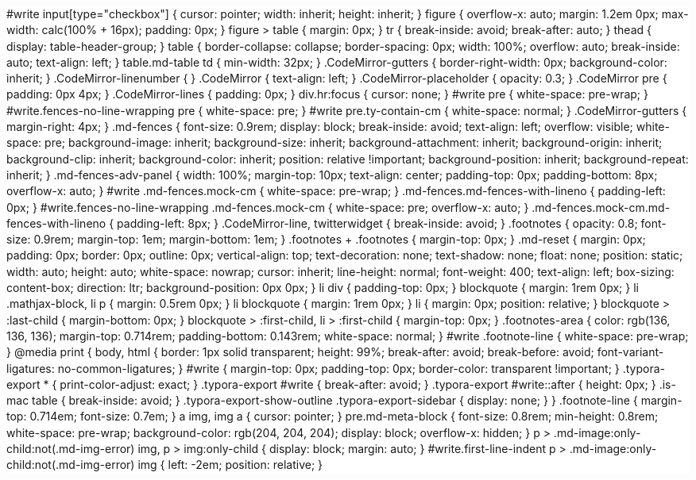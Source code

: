 #write input[type="checkbox"] { cursor: pointer; width: inherit; height: inherit; }
figure { overflow-x: auto; margin: 1.2em 0px; max-width: calc(100% + 16px); padding: 0px; }
figure > table { margin: 0px; }
tr { break-inside: avoid; break-after: auto; }
thead { display: table-header-group; }
table { border-collapse: collapse; border-spacing: 0px; width: 100%; overflow: auto; break-inside: auto; text-align: left; }
table.md-table td { min-width: 32px; }
.CodeMirror-gutters { border-right-width: 0px; background-color: inherit; }
.CodeMirror-linenumber { }
.CodeMirror { text-align: left; }
.CodeMirror-placeholder { opacity: 0.3; }
.CodeMirror pre { padding: 0px 4px; }
.CodeMirror-lines { padding: 0px; }
div.hr:focus { cursor: none; }
#write pre { white-space: pre-wrap; }
#write.fences-no-line-wrapping pre { white-space: pre; }
#write pre.ty-contain-cm { white-space: normal; }
.CodeMirror-gutters { margin-right: 4px; }
.md-fences { font-size: 0.9rem; display: block; break-inside: avoid; text-align: left; overflow: visible; white-space: pre; background-image: inherit; background-size: inherit; background-attachment: inherit; background-origin: inherit; background-clip: inherit; background-color: inherit; position: relative !important; background-position: inherit; background-repeat: inherit; }
.md-fences-adv-panel { width: 100%; margin-top: 10px; text-align: center; padding-top: 0px; padding-bottom: 8px; overflow-x: auto; }
#write .md-fences.mock-cm { white-space: pre-wrap; }
.md-fences.md-fences-with-lineno { padding-left: 0px; }
#write.fences-no-line-wrapping .md-fences.mock-cm { white-space: pre; overflow-x: auto; }
.md-fences.mock-cm.md-fences-with-lineno { padding-left: 8px; }
.CodeMirror-line, twitterwidget { break-inside: avoid; }
.footnotes { opacity: 0.8; font-size: 0.9rem; margin-top: 1em; margin-bottom: 1em; }
.footnotes + .footnotes { margin-top: 0px; }
.md-reset { margin: 0px; padding: 0px; border: 0px; outline: 0px; vertical-align: top; text-decoration: none; text-shadow: none; float: none; position: static; width: auto; height: auto; white-space: nowrap; cursor: inherit; line-height: normal; font-weight: 400; text-align: left; box-sizing: content-box; direction: ltr; background-position: 0px 0px; }
li div { padding-top: 0px; }
blockquote { margin: 1rem 0px; }
li .mathjax-block, li p { margin: 0.5rem 0px; }
li blockquote { margin: 1rem 0px; }
li { margin: 0px; position: relative; }
blockquote > :last-child { margin-bottom: 0px; }
blockquote > :first-child, li > :first-child { margin-top: 0px; }
.footnotes-area { color: rgb(136, 136, 136); margin-top: 0.714rem; padding-bottom: 0.143rem; white-space: normal; }
#write .footnote-line { white-space: pre-wrap; }
@media print {
  body, html { border: 1px solid transparent; height: 99%; break-after: avoid; break-before: avoid; font-variant-ligatures: no-common-ligatures; }
  #write { margin-top: 0px; padding-top: 0px; border-color: transparent !important; }
  .typora-export * { print-color-adjust: exact; }
  .typora-export #write { break-after: avoid; }
  .typora-export #write::after { height: 0px; }
  .is-mac table { break-inside: avoid; }
  .typora-export-show-outline .typora-export-sidebar { display: none; }
}
.footnote-line { margin-top: 0.714em; font-size: 0.7em; }
a img, img a { cursor: pointer; }
pre.md-meta-block { font-size: 0.8rem; min-height: 0.8rem; white-space: pre-wrap; background-color: rgb(204, 204, 204); display: block; overflow-x: hidden; }
p > .md-image:only-child:not(.md-img-error) img, p > img:only-child { display: block; margin: auto; }
#write.first-line-indent p > .md-image:only-child:not(.md-img-error) img { left: -2em; position: relative; }